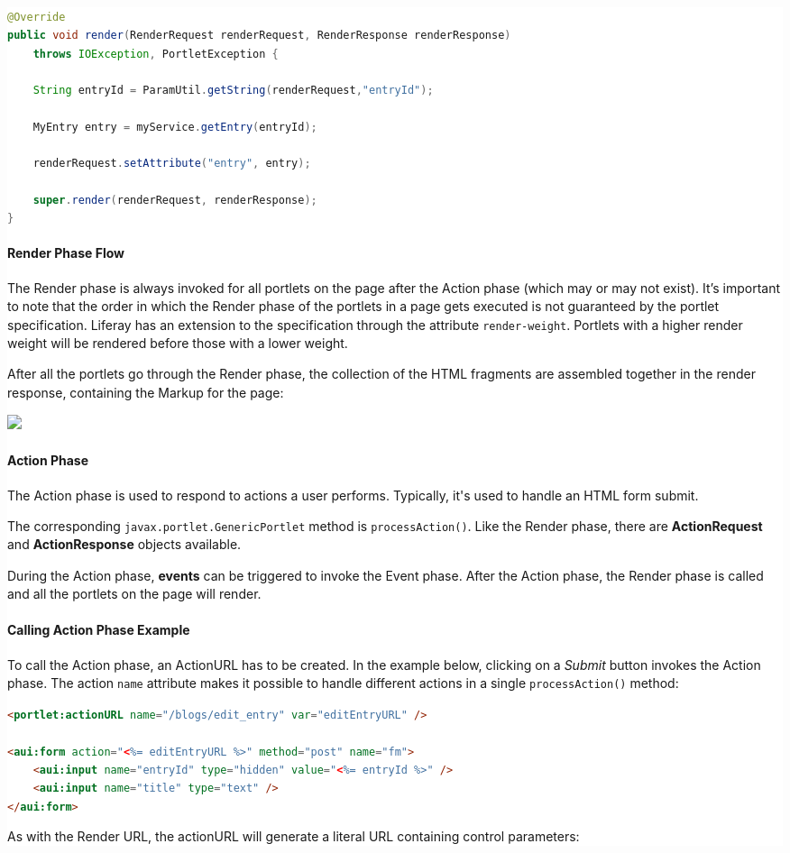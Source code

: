 ```java
@Override
public void render(RenderRequest renderRequest, RenderResponse renderResponse) 
	throws IOException, PortletException {

	String entryId = ParamUtil.getString(renderRequest,"entryId");

	MyEntry entry = myService.getEntry(entryId);
	
	renderRequest.setAttribute("entry", entry);   

	super.render(renderRequest, renderResponse);
}
```

#### Render Phase Flow

The Render phase is always invoked for all portlets on the page after the Action phase (which may or may not exist). It’s important to note that the order in which the Render phase of the portlets in a page gets executed is not guaranteed by the portlet specification. Liferay has an extension to the specification through the attribute `render-weight`. Portlets with a higher render weight will be rendered before those with a lower weight.

After all the portlets go through the Render phase, the collection of the HTML fragments are assembled together in the render response, containing the Markup for the page:

<img src="../images/render-phase-flow.png" style="max-height:40%;" />

#### Action Phase

The Action phase is used to respond to actions a user performs. Typically, it's used to handle an HTML form submit.

The corresponding `javax.portlet.GenericPortlet` method  is `processAction()`. Like the Render phase, there are __ActionRequest__ and __ActionResponse__ objects available. 

During the Action phase, __events__ can be triggered to invoke the Event phase. After the Action phase, the Render phase is called and all the portlets on the page will render.

#### Calling Action Phase Example

To call the Action phase, an ActionURL has to be created. In the example below, clicking on a _Submit_ button invokes the Action phase. The action `name` attribute makes it possible to handle different actions in a single `processAction()` method:

```html
<portlet:actionURL name="/blogs/edit_entry" var="editEntryURL" />

<aui:form action="<%= editEntryURL %>" method="post" name="fm">
	<aui:input name="entryId" type="hidden" value="<%= entryId %>" />
	<aui:input name="title" type="text" />
</aui:form>
```

As with the Render URL, the actionURL will generate a literal URL containing control parameters:
